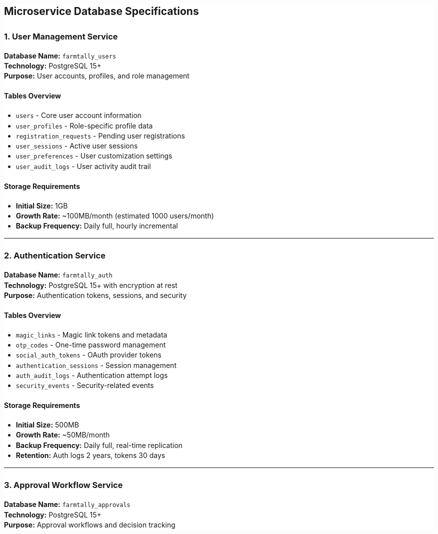 
## Microservice Database Specifications

### 1. User Management Service

**Database Name:** `farmtally_users`  
**Technology:** PostgreSQL 15+  
**Purpose:** User accounts, profiles, and role management

#### Tables Overview
- `users` - Core user account information
- `user_profiles` - Role-specific profile data
- `registration_requests` - Pending user registrations
- `user_sessions` - Active user sessions
- `user_preferences` - User customization settings
- `user_audit_logs` - User activity audit trail

#### Storage Requirements
- **Initial Size:** 1GB
- **Growth Rate:** ~100MB/month (estimated 1000 users/month)
- **Backup Frequency:** Daily full, hourly incremental

---

### 2. Authentication Service

**Database Name:** `farmtally_auth`  
**Technology:** PostgreSQL 15+ with encryption at rest  
**Purpose:** Authentication tokens, sessions, and security

#### Tables Overview
- `magic_links` - Magic link tokens and metadata
- `otp_codes` - One-time password management
- `social_auth_tokens` - OAuth provider tokens
- `authentication_sessions` - Session management
- `auth_audit_logs` - Authentication attempt logs
- `security_events` - Security-related events

#### Storage Requirements
- **Initial Size:** 500MB
- **Growth Rate:** ~50MB/month
- **Backup Frequency:** Daily full, real-time replication
- **Retention:** Auth logs 2 years, tokens 30 days

---

### 3. Approval Workflow Service

**Database Name:** `farmtally_approvals`  
**Technology:** PostgreSQL 15+  
**Purpose:** Approval workflows and decision tracking
